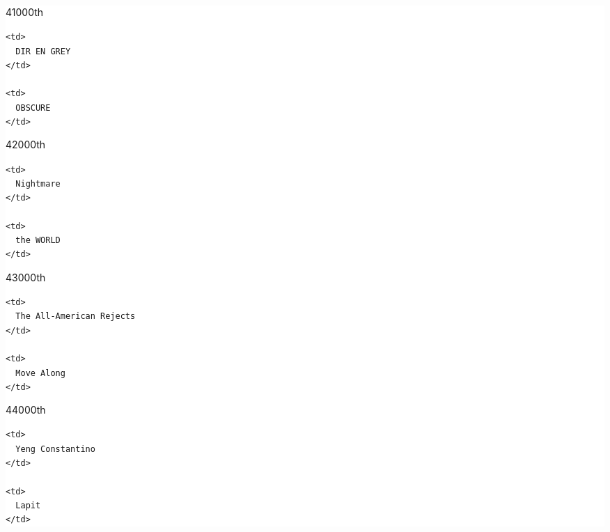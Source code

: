   <tr>
    <td>
      41000th
    </td>
    
    <td>
      DIR EN GREY
    </td>
    
    <td>
      OBSCURE
    </td>
  </tr>
  
  <tr>
    <td>
      42000th
    </td>
    
    <td>
      Nightmare
    </td>
    
    <td>
      the WORLD
    </td>
  </tr>
  
  <tr>
    <td>
      43000th
    </td>
    
    <td>
      The All-American Rejects
    </td>
    
    <td>
      Move Along
    </td>
  </tr>
  
  <tr>
    <td>
      44000th
    </td>
    
    <td>
      Yeng Constantino
    </td>
    
    <td>
      Lapit
    </td>
  </tr>
  